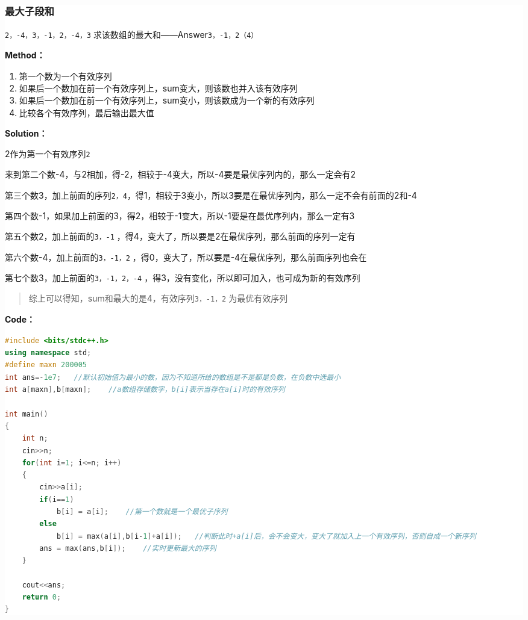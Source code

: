 ### 最大子段和

`2，-4，3，-1，2，-4，3`  求该数组的最大和——Answer`3，-1，2（4）`

**Method：**

1. 第一个数为一个有效序列
2. 如果后一个数加在前一个有效序列上，sum变大，则该数也并入该有效序列
3. 如果后一个数加在前一个有效序列上，sum变小，则该数成为一个新的有效序列
4. 比较各个有效序列，最后输出最大值

**Solution：**

2作为第一个有效序列`2`

来到第二个数-4，与2相加，得-2，相较于-4变大，所以-4要是最优序列内的，那么一定会有2

第三个数3，加上前面的序列`2，4`，得1，相较于3变小，所以3要是在最优序列内，那么一定不会有前面的2和-4

第四个数-1，如果加上前面的3，得2，相较于-1变大，所以-1要是在最优序列内，那么一定有3

第五个数2，加上前面的`3，-1` ，得4，变大了，所以要是2在最优序列，那么前面的序列一定有

第六个数-4，加上前面的`3，-1，2` ，得0，变大了，所以要是-4在最优序列，那么前面序列也会在

第七个数3，加上前面的`3，-1，2，-4` ，得3，没有变化，所以即可加入，也可成为新的有效序列

> 综上可以得知，sum和最大的是4，有效序列`3，-1，2` 为最优有效序列
> 

**Code：**

```cpp
#include <bits/stdc++.h>
using namespace std;
#define maxn 200005
int ans=-1e7;   //默认初始值为最小的数，因为不知道所给的数组是不是都是负数，在负数中选最小
int a[maxn],b[maxn];    //a数组存储数字，b[i]表示当存在a[i]时的有效序列

int main()
{
    int n;
    cin>>n;
    for(int i=1; i<=n; i++)
    {
        cin>>a[i];
        if(i==1)
            b[i] = a[i];    //第一个数就是一个最优子序列
        else
            b[i] = max(a[i],b[i-1]+a[i]);   //判断此时+a[i]后，会不会变大，变大了就加入上一个有效序列，否则自成一个新序列
        ans = max(ans,b[i]);    //实时更新最大的序列
    }

    cout<<ans;
    return 0;
}
```
